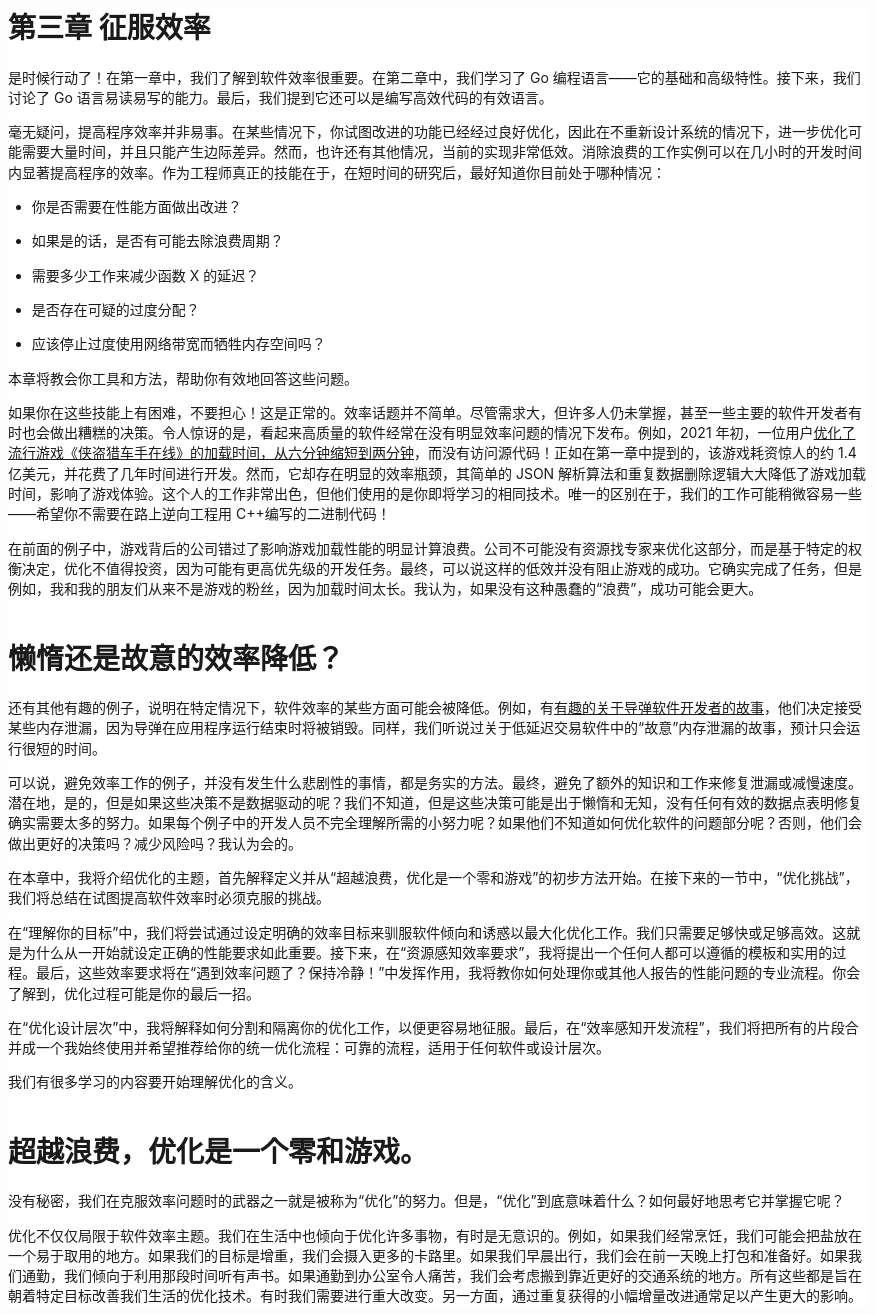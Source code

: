 # 第三章 征服效率

是时候行动了！在第一章中，我们了解到软件效率很重要。在第二章中，我们学习了 Go 编程语言——它的基础和高级特性。接下来，我们讨论了 Go 语言易读易写的能力。最后，我们提到它还可以是编写高效代码的有效语言。

毫无疑问，提高程序效率并非易事。在某些情况下，你试图改进的功能已经经过良好优化，因此在不重新设计系统的情况下，进一步优化可能需要大量时间，并且只能产生边际差异。然而，也许还有其他情况，当前的实现非常低效。消除浪费的工作实例可以在几小时的开发时间内显著提高程序的效率。作为工程师真正的技能在于，在短时间的研究后，最好知道你目前处于哪种情况：

+   你是否需要在性能方面做出改进？

+   如果是的话，是否有可能去除浪费周期？

+   需要多少工作来减少函数 X 的延迟？

+   是否存在可疑的过度分配？

+   应该停止过度使用网络带宽而牺牲内存空间吗？

本章将教会你工具和方法，帮助你有效地回答这些问题。

如果你在这些技能上有困难，不要担心！这是正常的。效率话题并不简单。尽管需求大，但许多人仍未掌握，甚至一些主要的软件开发者有时也会做出糟糕的决策。令人惊讶的是，看起来高质量的软件经常在没有明显效率问题的情况下发布。例如，2021 年初，一位用户[优化了流行游戏《侠盗猎车手在线》的加载时间，从六分钟缩短到两分钟](https://oreil.ly/ast0m)，而没有访问源代码！正如在第一章中提到的，该游戏耗资惊人的约 1.4 亿美元，并花费了几年时间进行开发。然而，它却存在明显的效率瓶颈，其简单的 JSON 解析算法和重复数据删除逻辑大大降低了游戏加载时间，影响了游戏体验。这个人的工作非常出色，但他们使用的是你即将学习的相同技术。唯一的区别在于，我们的工作可能稍微容易一些——希望你不需要在路上逆向工程用 C++编写的二进制代码！

在前面的例子中，游戏背后的公司错过了影响游戏加载性能的明显计算浪费。公司不可能没有资源找专家来优化这部分，而是基于特定的权衡决定，优化不值得投资，因为可能有更高优先级的开发任务。最终，可以说这样的低效并没有阻止游戏的成功。它确实完成了任务，但是例如，我和我的朋友们从来不是游戏的粉丝，因为加载时间太长。我认为，如果没有这种愚蠢的“浪费”，成功可能会更大。

# 懒惰还是故意的效率降低？

还有其他有趣的例子，说明在特定情况下，软件效率的某些方面可能会被降低。例如，有[有趣的关于导弹软件开发者的故事](https://oreil.ly/mJ8Mi)，他们决定接受某些内存泄漏，因为导弹在应用程序运行结束时将被销毁。同样，我们听说过关于低延迟交易软件中的“故意”内存泄漏的故事，预计只会运行很短的时间。

可以说，避免效率工作的例子，并没有发生什么悲剧性的事情，都是务实的方法。最终，避免了额外的知识和工作来修复泄漏或减慢速度。潜在地，是的，但是如果这些决策不是数据驱动的呢？我们不知道，但是这些决策可能是出于懒惰和无知，没有任何有效的数据点表明修复确实需要太多的努力。如果每个例子中的开发人员不完全理解所需的小努力呢？如果他们不知道如何优化软件的问题部分呢？否则，他们会做出更好的决策吗？减少风险吗？我认为会的。

在本章中，我将介绍优化的主题，首先解释定义并从“超越浪费，优化是一个零和游戏”的初步方法开始。在接下来的一节中，“优化挑战”，我们将总结在试图提高软件效率时必须克服的挑战。

在“理解你的目标”中，我们将尝试通过设定明确的效率目标来驯服软件倾向和诱惑以最大化优化工作。我们只需要足够快或足够高效。这就是为什么从一开始就设定正确的性能要求如此重要。接下来，在“资源感知效率要求”，我将提出一个任何人都可以遵循的模板和实用的过程。最后，这些效率要求将在“遇到效率问题了？保持冷静！”中发挥作用，我将教你如何处理你或其他人报告的性能问题的专业流程。你会了解到，优化过程可能是你的最后一招。

在“优化设计层次”中，我将解释如何分割和隔离你的优化工作，以便更容易地征服。最后，在“效率感知开发流程”，我们将把所有的片段合并成一个我始终使用并希望推荐给你的统一优化流程：可靠的流程，适用于任何软件或设计层次。

我们有很多学习的内容要开始理解优化的含义。

# 超越浪费，优化是一个零和游戏。

没有秘密，我们在克服效率问题时的武器之一就是被称为“优化”的努力。但是，“优化”到底意味着什么？如何最好地思考它并掌握它呢？

优化不仅仅局限于软件效率主题。我们在生活中也倾向于优化许多事物，有时是无意识的。例如，如果我们经常烹饪，我们可能会把盐放在一个易于取用的地方。如果我们的目标是增重，我们会摄入更多的卡路里。如果我们早晨出行，我们会在前一天晚上打包和准备好。如果我们通勤，我们倾向于利用那段时间听有声书。如果通勤到办公室令人痛苦，我们会考虑搬到靠近更好的交通系统的地方。所有这些都是旨在朝着特定目标改善我们生活的优化技术。有时我们需要进行重大改变。另一方面，通过重复获得的小幅增量改进通常足以产生更大的影响。
